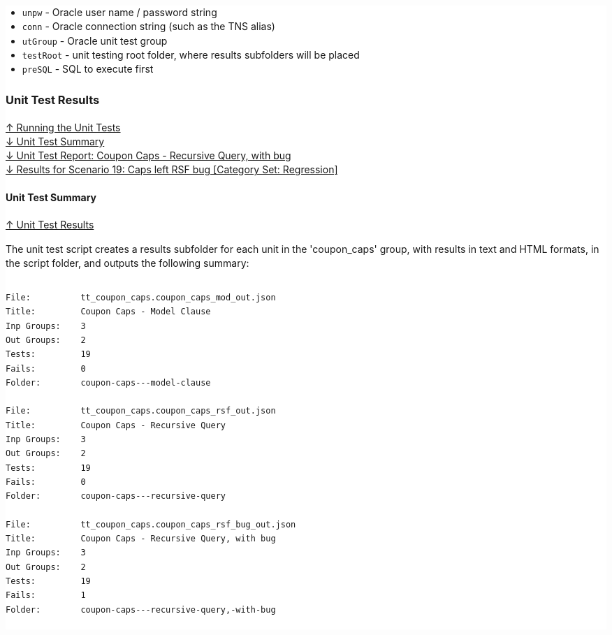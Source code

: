 - `unpw`        - Oracle user name / password string
- `conn`        - Oracle connection string (such as the TNS alias)
- `utGroup`     - Oracle unit test group
- `testRoot`    - unit testing root folder, where results subfolders will be placed
- `preSQL`      - SQL to execute first


### Unit Test Results
[&uarr; Running the Unit Tests](#running-the-unit-tests)<br />
[&darr; Unit Test Summary](#unit-test-summary)<br />
[&darr; Unit Test Report: Coupon Caps - Recursive Query, with bug](#unit-test-report-coupon-caps---recursive-query-with-bug)<br />
[&darr; Results for Scenario 19: Caps left RSF bug [Category Set: Regression]](#results-for-scenario-19-caps-left-rsf-bug-category-set-regression)<br />

#### Unit Test Summary
[&uarr; Unit Test Results](#unit-test-results)<br />

The unit test script creates a results subfolder for each unit in the 'coupon_caps' group, with results in text and HTML formats, in the script folder, and outputs the following summary:

<div style="overflow-y: auto; max-height: 500px">

```
File:          tt_coupon_caps.coupon_caps_mod_out.json
Title:         Coupon Caps - Model Clause
Inp Groups:    3
Out Groups:    2
Tests:         19
Fails:         0
Folder:        coupon-caps---model-clause

File:          tt_coupon_caps.coupon_caps_rsf_out.json
Title:         Coupon Caps - Recursive Query
Inp Groups:    3
Out Groups:    2
Tests:         19
Fails:         0
Folder:        coupon-caps---recursive-query

File:          tt_coupon_caps.coupon_caps_rsf_bug_out.json
Title:         Coupon Caps - Recursive Query, with bug
Inp Groups:    3
Out Groups:    2
Tests:         19
Fails:         1
Folder:        coupon-caps---recursive-query,-with-bug

File:          tt_coupon_caps.coupon_caps_plf_out.json
Title:         Coupon Caps - Pipelined Function
Inp Groups:    3
Out Groups:    2
Tests:         19
Fails:         0
Folder:        coupon-caps---pipelined-function
```
</div>
